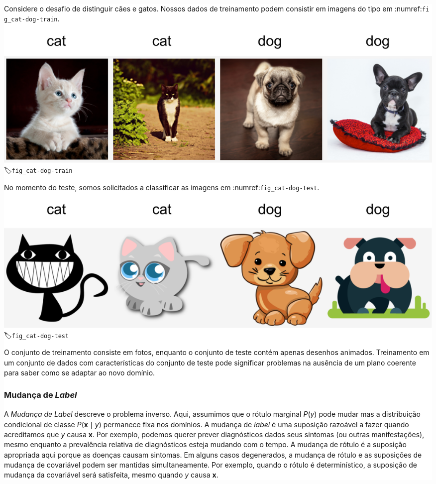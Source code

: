 Considere o desafio de distinguir cães e gatos.
Nossos dados de treinamento podem consistir em imagens do tipo em :numref:`fig_cat-dog-train`.

![Dados de treinamento para distinguir cães e gatos.](../img/cat-dog-train.svg)
:label:`fig_cat-dog-train`


No momento do teste, somos solicitados a classificar as imagens em :numref:`fig_cat-dog-test`.

![Dados de teste para distinguir cães e gatos.](../img/cat-dog-test.svg)
:label:`fig_cat-dog-test`

O conjunto de treinamento consiste em fotos,
enquanto o conjunto de teste contém apenas desenhos animados.
Treinamento em um conjunto de dados com
características do conjunto de teste
pode significar problemas na ausência de um plano coerente
para saber como se adaptar ao novo domínio.

### Mudança de *Label*

A *Mudança de Label* descreve o problema inverso.
Aqui, assumimos que o rótulo marginal $P(y)$
pode mudar
mas a distribuição condicional de classe
$P(\mathbf{x} \mid y)$ permanece fixa nos domínios.
A mudança de *label* é uma suposição razoável a fazer
quando acreditamos que $y$ causa $\mathbf{x}$.
Por exemplo, podemos querer prever diagnósticos
dados seus sintomas (ou outras manifestações),
mesmo enquanto a prevalência relativa de diagnósticos
esteja mudando com o tempo.
A mudança de rótulo é a suposição apropriada aqui
porque as doenças causam sintomas.
Em alguns casos degenerados, a mudança de rótulo
e as suposições de mudança de covariável podem ser mantidas simultaneamente.
Por exemplo, quando o rótulo é determinístico,
a suposição de mudança da covariável será satisfeita,
mesmo quando $y$ causa $\mathbf{x}$.